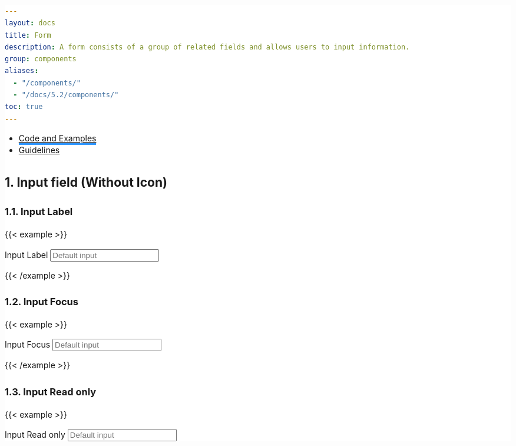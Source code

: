 ```yaml
---
layout: docs
title: Form
description: A form consists of a group of related fields and allows users to input information.
group: components
aliases:
  - "/components/"
  - "/docs/5.2/components/"
toc: true
---
```


<ul class="nav nav-tabs mb-3 primary-tab" id="primary-tabs" role="tablist">
  <li class="nav-item" role="presentation" style="margin-bottom:0;">
    <a class="nav-link active" style="border-bottom:3px solid #3399FF" href="../form/">Code and Examples </a>
  </li>
  </li>
  <li class="nav-item" role="presentation" style="margin-bottom:0;">
   <a class="nav-link" href="../form-anatomy/">Guidelines  </a>
  </li>
</ul>


## 1. Input field (Without Icon)
<div class="grey-box p-0">

### 1.1. Input Label
{{< example >}}

<div class="form-group ds-input-without-icon">
    <label>Input Label</label>
    <input type="text" class="form-control" placeholder="Default input" />
</div> 

{{< /example >}}

### 1.2. Input Focus
{{< example >}}

<div class="form-group ds-input-without-icon">
    <label>Input Focus</label>
    <input type="text" class="form-control" placeholder="Default input" />
</div> 

{{< /example >}}

### 1.3. Input Read only
{{< example >}}

<div class="form-group ds-input-without-icon">
    <label>Input Read only</label>
    <input type="text" class="form-control" placeholder="Default input" readonly />
</div> 
